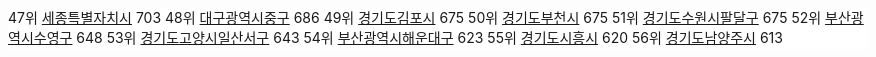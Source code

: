   <tr>
    <td>47위</td>
    <td><a href="/apt/세종특별자치시{dong}">세종특별자치시</a></td>
    <td>703</td>
  </tr>

  <tr>
    <td>48위</td>
    <td><a href="/apt/대구광역시중구{dong}">대구광역시중구</a></td>
    <td>686</td>
  </tr>

  <tr>
    <td>49위</td>
    <td><a href="/apt/경기도김포시{dong}">경기도김포시</a></td>
    <td>675</td>
  </tr>

  <tr>
    <td>50위</td>
    <td><a href="/apt/경기도부천시{dong}">경기도부천시</a></td>
    <td>675</td>
  </tr>

  <tr>
    <td>51위</td>
    <td><a href="/apt/경기도수원시팔달구{dong}">경기도수원시팔달구</a></td>
    <td>675</td>
  </tr>

  <tr>
    <td>52위</td>
    <td><a href="/apt/부산광역시수영구{dong}">부산광역시수영구</a></td>
    <td>648</td>
  </tr>

  <tr>
    <td>53위</td>
    <td><a href="/apt/경기도고양시일산서구{dong}">경기도고양시일산서구</a></td>
    <td>643</td>
  </tr>

  <tr>
    <td>54위</td>
    <td><a href="/apt/부산광역시해운대구{dong}">부산광역시해운대구</a></td>
    <td>623</td>
  </tr>

  <tr>
    <td>55위</td>
    <td><a href="/apt/경기도시흥시{dong}">경기도시흥시</a></td>
    <td>620</td>
  </tr>

  <tr>
    <td>56위</td>
    <td><a href="/apt/경기도남양주시{dong}">경기도남양주시</a></td>
    <td>613</td>
  </tr>
